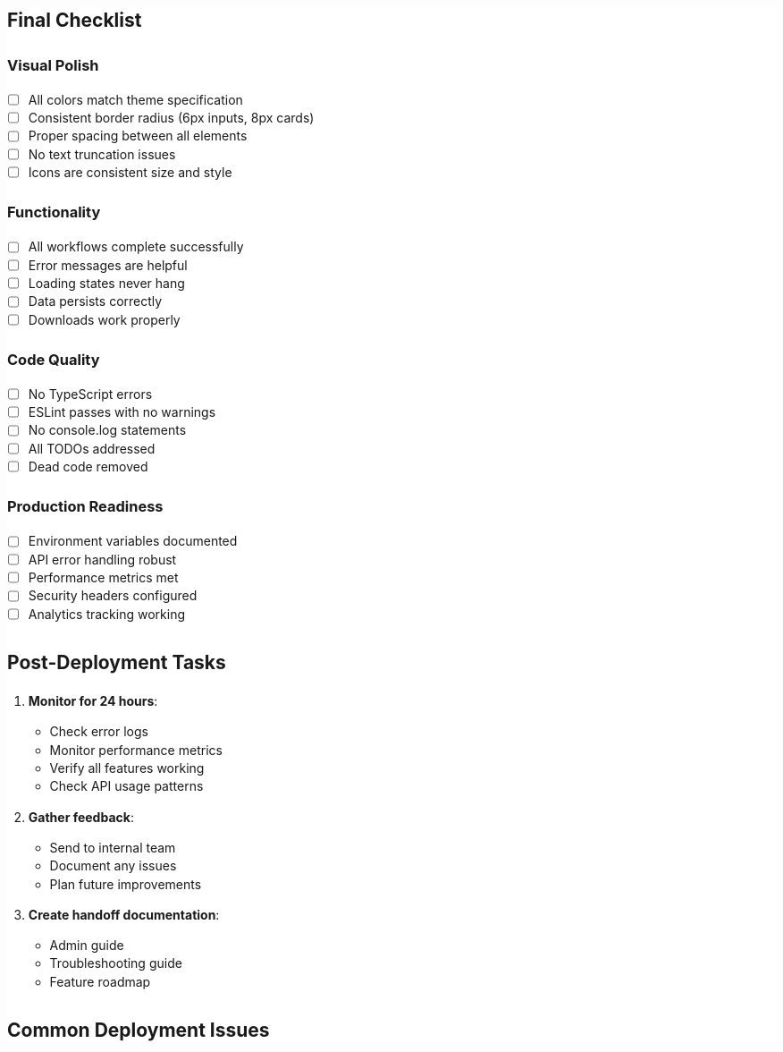 ## Final Checklist

### Visual Polish
- [ ] All colors match theme specification
- [ ] Consistent border radius (6px inputs, 8px cards)
- [ ] Proper spacing between all elements
- [ ] No text truncation issues
- [ ] Icons are consistent size and style

### Functionality
- [ ] All workflows complete successfully
- [ ] Error messages are helpful
- [ ] Loading states never hang
- [ ] Data persists correctly
- [ ] Downloads work properly

### Code Quality
- [ ] No TypeScript errors
- [ ] ESLint passes with no warnings
- [ ] No console.log statements
- [ ] All TODOs addressed
- [ ] Dead code removed

### Production Readiness
- [ ] Environment variables documented
- [ ] API error handling robust
- [ ] Performance metrics met
- [ ] Security headers configured
- [ ] Analytics tracking working

## Post-Deployment Tasks

1. **Monitor for 24 hours**:
   - Check error logs
   - Monitor performance metrics
   - Verify all features working
   - Check API usage patterns

2. **Gather feedback**:
   - Send to internal team
   - Document any issues
   - Plan future improvements

3. **Create handoff documentation**:
   - Admin guide
   - Troubleshooting guide
   - Feature roadmap

## Common Deployment Issues
